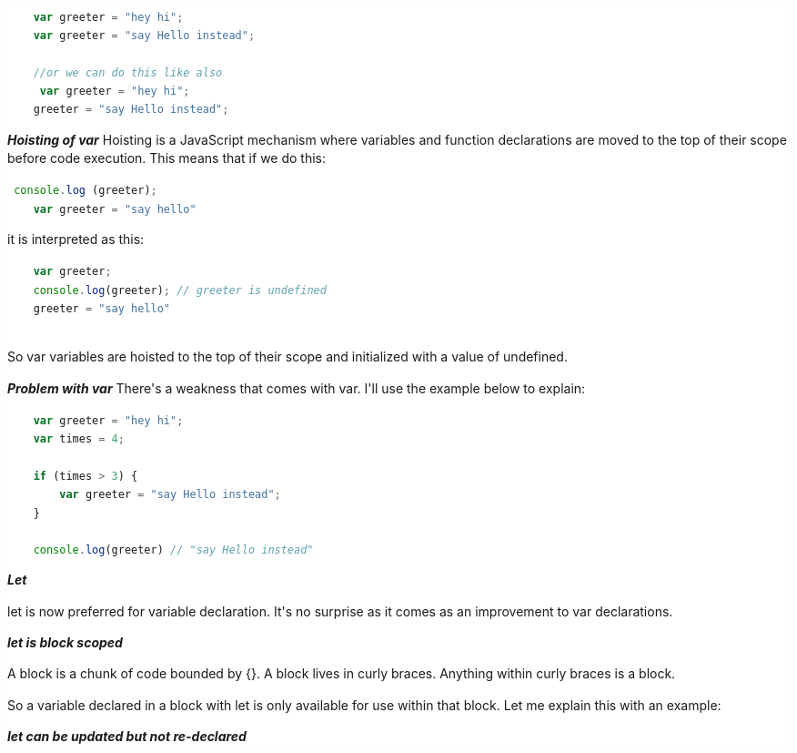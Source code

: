 ```javascript
    var greeter = "hey hi";
    var greeter = "say Hello instead";
    
    //or we can do this like also
     var greeter = "hey hi";
    greeter = "say Hello instead";

```

***Hoisting of var***
Hoisting is a JavaScript mechanism where variables and function declarations are moved to the top of their scope before code execution. This means that if we do this:
```javascript
 console.log (greeter);
    var greeter = "say hello"

```

it is interpreted as this:

```javascript
    var greeter;
    console.log(greeter); // greeter is undefined
    greeter = "say hello"
    
```
   So var variables are hoisted to the top of their scope and initialized with a value of undefined.
   
***Problem with var***
There's a weakness that comes with  var. I'll use the example below to explain:
```javascript
    var greeter = "hey hi";
    var times = 4;

    if (times > 3) {
        var greeter = "say Hello instead"; 
    }
    
    console.log(greeter) // "say Hello instead"
```

***Let***

let is now preferred for variable declaration. It's no surprise as it comes as an improvement to var declarations.
  
  ***let is block scoped***
  
A block is a chunk of code bounded by {}. A block lives in curly braces. Anything within curly braces is a block.

So a variable declared in a block with let  is only available for use within that block. Let me explain this with an example:


***let can be updated but not re-declared***
